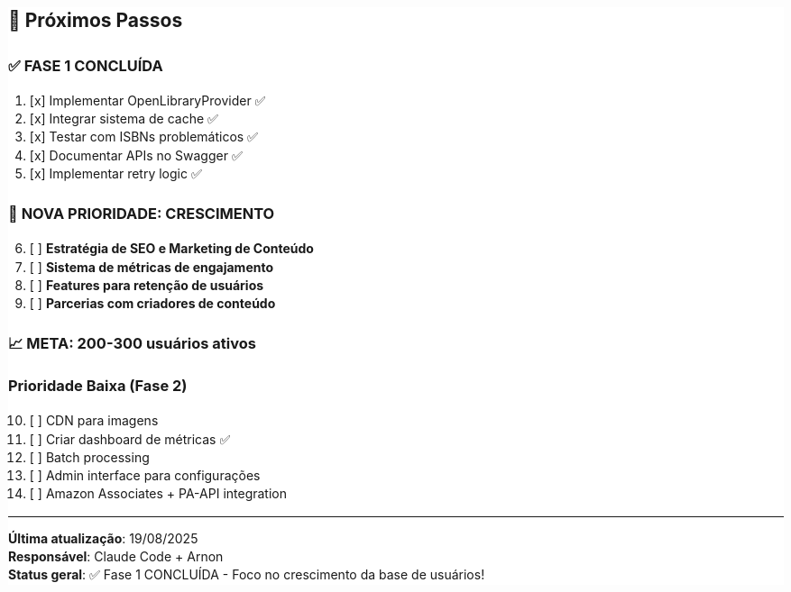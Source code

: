 
## 🚨 Próximos Passos

### ✅ **FASE 1 CONCLUÍDA**

1. [x] Implementar OpenLibraryProvider ✅
2. [x] Integrar sistema de cache ✅
3. [x] Testar com ISBNs problemáticos ✅
4. [x] Documentar APIs no Swagger ✅
5. [x] Implementar retry logic ✅

### 🎯 **NOVA PRIORIDADE: CRESCIMENTO**

6. [ ] **Estratégia de SEO e Marketing de Conteúdo**
7. [ ] **Sistema de métricas de engajamento**
8. [ ] **Features para retenção de usuários**
9. [ ] **Parcerias com criadores de conteúdo**

### 📈 **META**: 200-300 usuários ativos

### Prioridade Baixa (Fase 2)

10. [ ] CDN para imagens
11. [ ] Criar dashboard de métricas ✅
12. [ ] Batch processing
13. [ ] Admin interface para configurações
14. [ ] Amazon Associates + PA-API integration

---

**Última atualização**: 19/08/2025  
**Responsável**: Claude Code + Arnon  
**Status geral**: ✅ Fase 1 CONCLUÍDA - Foco no crescimento da base de usuários!
